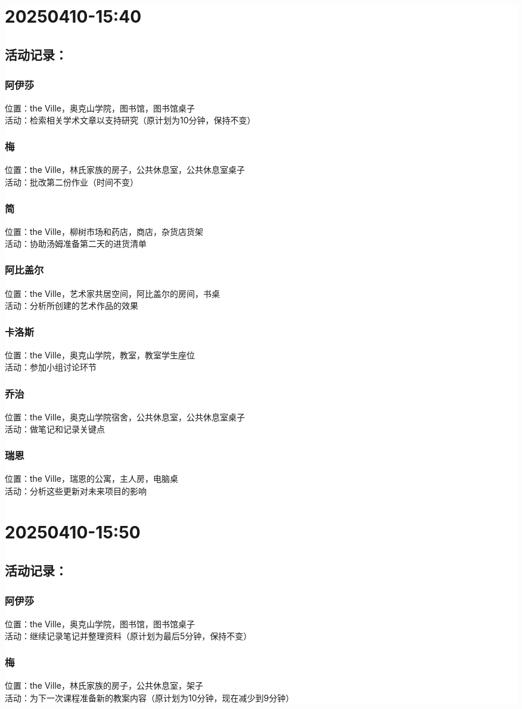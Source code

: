 

# 20250410-15:40

## 活动记录：

### 阿伊莎
位置：the Ville，奥克山学院，图书馆，图书馆桌子  
活动：检索相关学术文章以支持研究（原计划为10分钟，保持不变）  

### 梅
位置：the Ville，林氏家族的房子，公共休息室，公共休息室桌子  
活动：批改第二份作业（时间不变）  

### 简
位置：the Ville，柳树市场和药店，商店，杂货店货架  
活动：协助汤姆准备第二天的进货清单  

### 阿比盖尔
位置：the Ville，艺术家共居空间，阿比盖尔的房间，书桌  
活动：分析所创建的艺术作品的效果  

### 卡洛斯
位置：the Ville，奥克山学院，教室，教室学生座位  
活动：参加小组讨论环节  

### 乔治
位置：the Ville，奥克山学院宿舍，公共休息室，公共休息室桌子  
活动：做笔记和记录关键点  

### 瑞恩
位置：the Ville，瑞恩的公寓，主人房，电脑桌  
活动：分析这些更新对未来项目的影响  



# 20250410-15:50

## 活动记录：

### 阿伊莎
位置：the Ville，奥克山学院，图书馆，图书馆桌子  
活动：继续记录笔记并整理资料（原计划为最后5分钟，保持不变）  

### 梅
位置：the Ville，林氏家族的房子，公共休息室，架子  
活动：为下一次课程准备新的教案内容（原计划为10分钟，现在减少到9分钟）  
